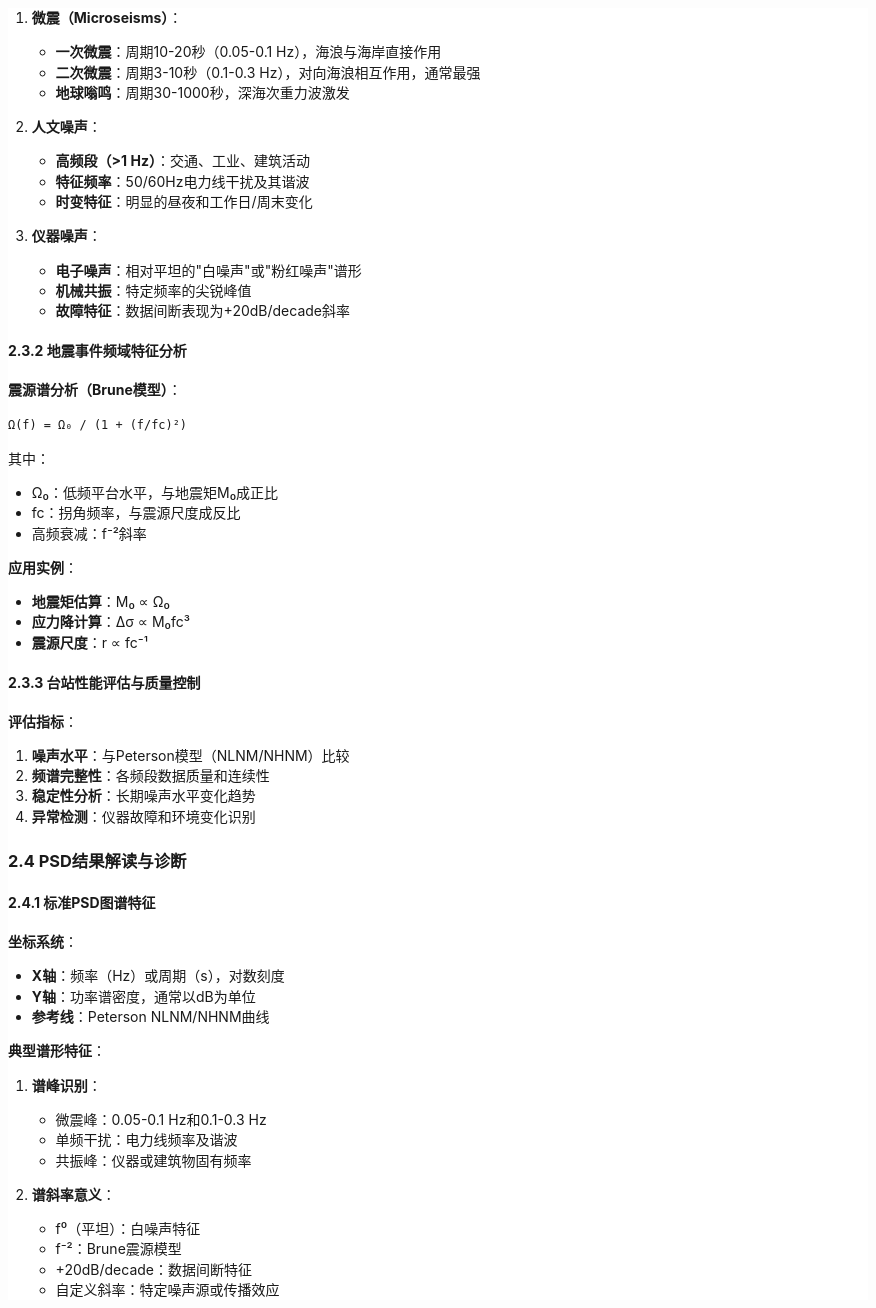 1. **微震（Microseisms）**：
   - **一次微震**：周期10-20秒（0.05-0.1 Hz），海浪与海岸直接作用
   - **二次微震**：周期3-10秒（0.1-0.3 Hz），对向海浪相互作用，通常最强
   - **地球嗡鸣**：周期30-1000秒，深海次重力波激发

2. **人文噪声**：
   - **高频段（>1 Hz）**：交通、工业、建筑活动
   - **特征频率**：50/60Hz电力线干扰及其谐波
   - **时变特征**：明显的昼夜和工作日/周末变化

3. **仪器噪声**：
   - **电子噪声**：相对平坦的"白噪声"或"粉红噪声"谱形
   - **机械共振**：特定频率的尖锐峰值
   - **故障特征**：数据间断表现为+20dB/decade斜率

#### 2.3.2 地震事件频域特征分析
**震源谱分析（Brune模型）**：
```
Ω(f) = Ω₀ / (1 + (f/fc)²)
```
其中：
- Ω₀：低频平台水平，与地震矩M₀成正比
- fc：拐角频率，与震源尺度成反比
- 高频衰减：f⁻²斜率

**应用实例**：
- **地震矩估算**：M₀ ∝ Ω₀
- **应力降计算**：Δσ ∝ M₀fc³
- **震源尺度**：r ∝ fc⁻¹

#### 2.3.3 台站性能评估与质量控制
**评估指标**：
1. **噪声水平**：与Peterson模型（NLNM/NHNM）比较
2. **频谱完整性**：各频段数据质量和连续性
3. **稳定性分析**：长期噪声水平变化趋势
4. **异常检测**：仪器故障和环境变化识别

### 2.4 PSD结果解读与诊断

#### 2.4.1 标准PSD图谱特征
**坐标系统**：
- **X轴**：频率（Hz）或周期（s），对数刻度
- **Y轴**：功率谱密度，通常以dB为单位
- **参考线**：Peterson NLNM/NHNM曲线

**典型谱形特征**：
1. **谱峰识别**：
   - 微震峰：0.05-0.1 Hz和0.1-0.3 Hz
   - 单频干扰：电力线频率及谐波
   - 共振峰：仪器或建筑物固有频率

2. **谱斜率意义**：
   - f⁰（平坦）：白噪声特征
   - f⁻²：Brune震源模型
   - +20dB/decade：数据间断特征
   - 自定义斜率：特定噪声源或传播效应
